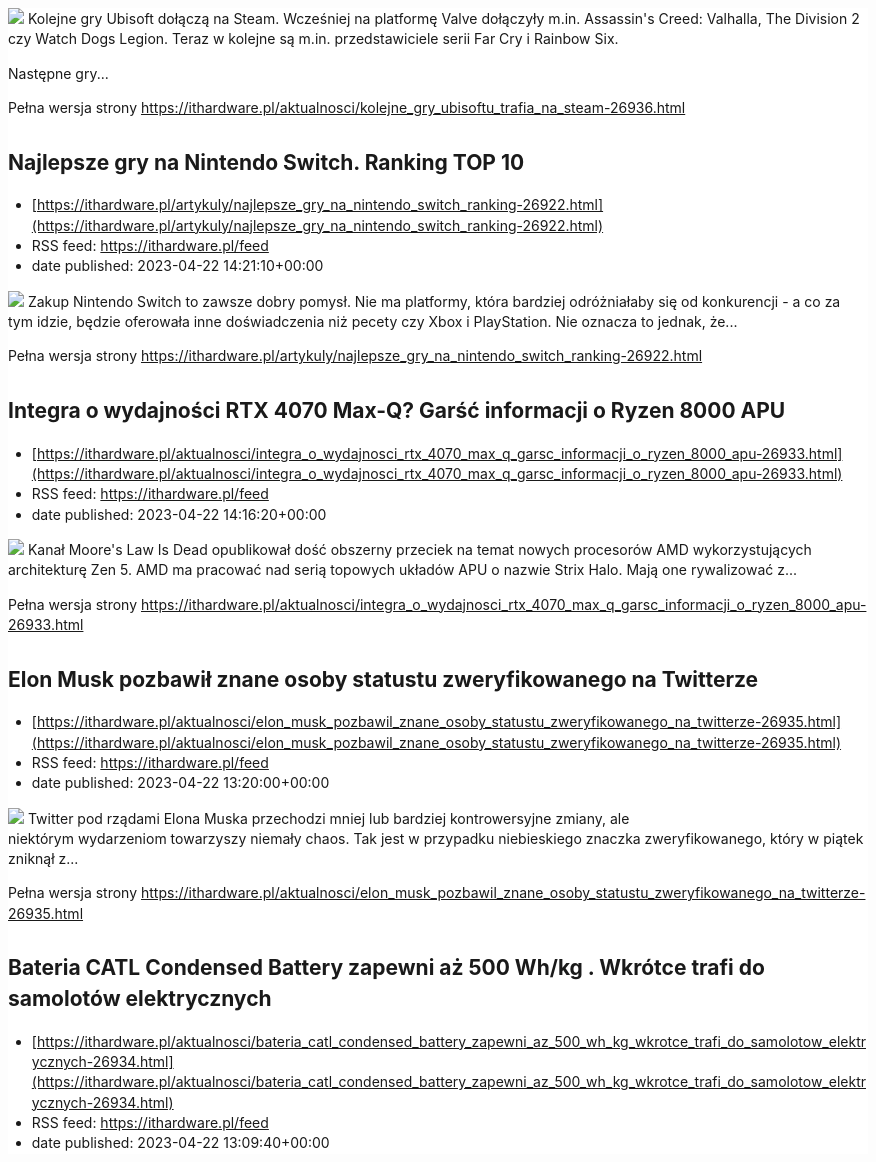 <img src="https://ithardware.pl/artykuly/min/26936_1.jpg" />            Kolejne gry Ubisoft dołączą na Steam. Wcześniej na platformę Valve dołączyły m.in. Assassin's Creed: Valhalla, The Division 2 czy Watch Dogs Legion. Teraz w kolejne są m.in. przedstawiciele serii Far Cry i Rainbow Six.

Następne gry...
            <p>Pełna wersja strony <a href="https://ithardware.pl/aktualnosci/kolejne_gry_ubisoftu_trafia_na_steam-26936.html">https://ithardware.pl/aktualnosci/kolejne_gry_ubisoftu_trafia_na_steam-26936.html</a></p>

## Najlepsze gry na Nintendo Switch. Ranking TOP 10
 - [https://ithardware.pl/artykuly/najlepsze_gry_na_nintendo_switch_ranking-26922.html](https://ithardware.pl/artykuly/najlepsze_gry_na_nintendo_switch_ranking-26922.html)
 - RSS feed: https://ithardware.pl/feed
 - date published: 2023-04-22 14:21:10+00:00

<img src="https://ithardware.pl/artykuly/min/26922_1.jpg" />            Zakup Nintendo Switch to zawsze dobry pomysł. Nie ma platformy, kt&oacute;ra bardziej odr&oacute;żniałaby się od konkurencji - a co za tym idzie, będzie oferowała inne doświadczenia niż pecety czy Xbox i PlayStation. Nie oznacza to jednak, że...
            <p>Pełna wersja strony <a href="https://ithardware.pl/artykuly/najlepsze_gry_na_nintendo_switch_ranking-26922.html">https://ithardware.pl/artykuly/najlepsze_gry_na_nintendo_switch_ranking-26922.html</a></p>

## Integra o wydajności RTX 4070 Max-Q? Garść informacji o Ryzen 8000 APU
 - [https://ithardware.pl/aktualnosci/integra_o_wydajnosci_rtx_4070_max_q_garsc_informacji_o_ryzen_8000_apu-26933.html](https://ithardware.pl/aktualnosci/integra_o_wydajnosci_rtx_4070_max_q_garsc_informacji_o_ryzen_8000_apu-26933.html)
 - RSS feed: https://ithardware.pl/feed
 - date published: 2023-04-22 14:16:20+00:00

<img src="https://ithardware.pl/artykuly/min/26933_1.jpg" />            Kanał Moore's Law Is Dead opublikował dość obszerny przeciek na temat nowych procesor&oacute;w AMD wykorzystujących architekturę Zen 5. AMD ma pracować nad serią topowych układ&oacute;w APU o nazwie Strix Halo. Mają one rywalizować z...
            <p>Pełna wersja strony <a href="https://ithardware.pl/aktualnosci/integra_o_wydajnosci_rtx_4070_max_q_garsc_informacji_o_ryzen_8000_apu-26933.html">https://ithardware.pl/aktualnosci/integra_o_wydajnosci_rtx_4070_max_q_garsc_informacji_o_ryzen_8000_apu-26933.html</a></p>

## Elon Musk pozbawił znane osoby statustu zweryfikowanego na Twitterze
 - [https://ithardware.pl/aktualnosci/elon_musk_pozbawil_znane_osoby_statustu_zweryfikowanego_na_twitterze-26935.html](https://ithardware.pl/aktualnosci/elon_musk_pozbawil_znane_osoby_statustu_zweryfikowanego_na_twitterze-26935.html)
 - RSS feed: https://ithardware.pl/feed
 - date published: 2023-04-22 13:20:00+00:00

<img src="https://ithardware.pl/artykuly/min/26935_1.jpg" />            Twitter pod rządami Elona Muska&nbsp;przechodzi mniej lub bardziej kontrowersyjne zmiany, ale niekt&oacute;rym&nbsp;wydarzeniom&nbsp;towarzyszy niemały chaos. Tak jest w przypadku niebieskiego znaczka zweryfikowanego, kt&oacute;ry w piątek zniknął z...
            <p>Pełna wersja strony <a href="https://ithardware.pl/aktualnosci/elon_musk_pozbawil_znane_osoby_statustu_zweryfikowanego_na_twitterze-26935.html">https://ithardware.pl/aktualnosci/elon_musk_pozbawil_znane_osoby_statustu_zweryfikowanego_na_twitterze-26935.html</a></p>

## Bateria CATL Condensed Battery zapewni aż 500 Wh/kg . Wkrótce trafi do samolotów elektrycznych
 - [https://ithardware.pl/aktualnosci/bateria_catl_condensed_battery_zapewni_az_500_wh_kg_wkrotce_trafi_do_samolotow_elektrycznych-26934.html](https://ithardware.pl/aktualnosci/bateria_catl_condensed_battery_zapewni_az_500_wh_kg_wkrotce_trafi_do_samolotow_elektrycznych-26934.html)
 - RSS feed: https://ithardware.pl/feed
 - date published: 2023-04-22 13:09:40+00:00
